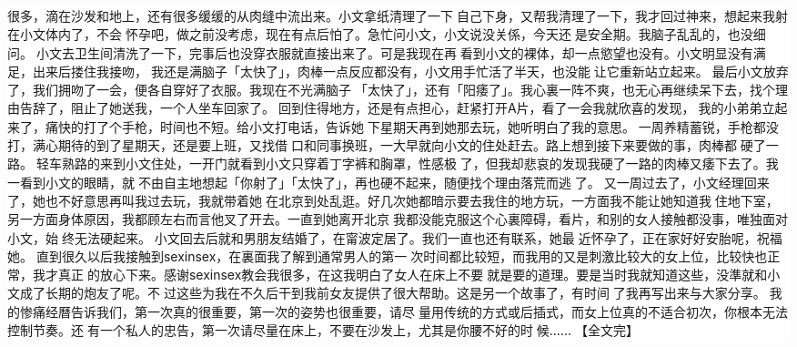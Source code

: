 很多，滴在沙发和地上，还有很多缓缓的从肉缝中流出来。小文拿纸清理了一下 自己下身，又帮我清理了一下，我才回过神来，想起来我射在小文体内了，不会 怀孕吧，做之前没考虑，现在有点后怕了。急忙问小文，小文说没关係，今天还 是安全期。我脑子乱乱的，也没细问。  小文去卫生间清洗了一下，完事后也没穿衣服就直接出来了。可是我现在再 看到小文的裸体，却一点慾望也没有。小文明显没有满足，出来后搂住我接吻， 我还是满脑子「太快了」，肉棒一点反应都没有，小文用手忙活了半天，也没能 让它重新站立起来。  最后小文放弃了，我们拥吻了一会，便各自穿好了衣服。我现在不光满脑子 「太快了」，还有「阳痿了」。我心裏一阵不爽，也无心再继续呆下去，找个理 由告辞了，阻止了她送我，一个人坐车回家了。  回到住得地方，还是有点担心，赶紧打开A片，看了一会我就欣喜的发现， 我的小弟弟立起来了，痛快的打了个手枪，时间也不短。给小文打电话，告诉她 下星期天再到她那去玩，她听明白了我的意思。  一周养精蓄锐，手枪都没打，满心期待的到了星期天，还是要上班，又找借 口和同事换班，一大早就向小文的住处赶去。路上想到接下来要做的事，肉棒都 硬了一路。  轻车熟路的来到小文住处，一开门就看到小文只穿着丁字裤和胸罩，性感极 了，但我却悲哀的发现我硬了一路的肉棒又痿下去了。我一看到小文的眼睛，就 不由自主地想起「你射了」「太快了」，再也硬不起来，随便找个理由落荒而逃 了。  又一周过去了，小文经理回来了，她也不好意思再叫我过去玩，我就带着她 在北京到处乱逛。好几次她都暗示要去我住的地方玩，一方面我不能让她知道我 住地下室，另一方面身体原因，我都顾左右而言他叉了开去。一直到她离开北京 我都没能克服这个心裏障碍，看片，和别的女人接触都没事，唯独面对小文，始 终无法硬起来。  小文回去后就和男朋友结婚了，在甯波定居了。我们一直也还有联系，她最 近怀孕了，正在家好好安胎呢，祝福她。  直到很久以后我接触到sexinsex，在裏面我了解到通常男人的第一 次时间都比较短，而我用的又是刺激比较大的女上位，比较快也正常，我才真正 的放心下来。感谢sexinsex教会我很多，在这我明白了女人在床上不要 就是要的道理。要是当时我就知道这些，没準就和小文成了长期的炮友了呢。不 过这些为我在不久后干到我前女友提供了很大帮助。这是另一个故事了，有时间 了我再写出来与大家分享。  我的惨痛经曆告诉我们，第一次真的很重要，第一次的姿势也很重要，请尽 量用传统的方式或后插式，而女上位真的不适合初次，你根本无法控制节奏。还 有一个私人的忠告，第一次请尽量在床上，不要在沙发上，尤其是你腰不好的时 候……  【全文完】



